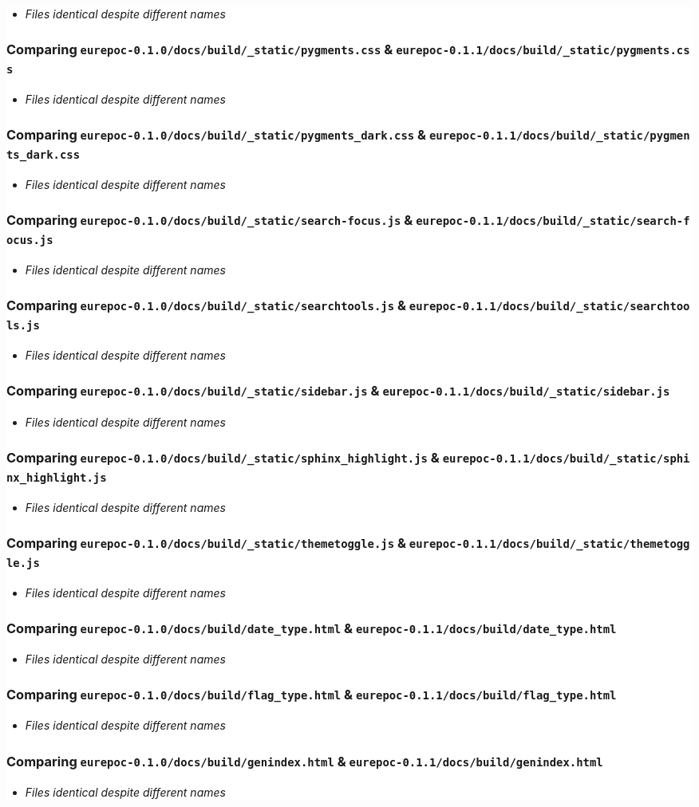  * *Files identical despite different names*

### Comparing `eurepoc-0.1.0/docs/build/_static/pygments.css` & `eurepoc-0.1.1/docs/build/_static/pygments.css`

 * *Files identical despite different names*

### Comparing `eurepoc-0.1.0/docs/build/_static/pygments_dark.css` & `eurepoc-0.1.1/docs/build/_static/pygments_dark.css`

 * *Files identical despite different names*

### Comparing `eurepoc-0.1.0/docs/build/_static/search-focus.js` & `eurepoc-0.1.1/docs/build/_static/search-focus.js`

 * *Files identical despite different names*

### Comparing `eurepoc-0.1.0/docs/build/_static/searchtools.js` & `eurepoc-0.1.1/docs/build/_static/searchtools.js`

 * *Files identical despite different names*

### Comparing `eurepoc-0.1.0/docs/build/_static/sidebar.js` & `eurepoc-0.1.1/docs/build/_static/sidebar.js`

 * *Files identical despite different names*

### Comparing `eurepoc-0.1.0/docs/build/_static/sphinx_highlight.js` & `eurepoc-0.1.1/docs/build/_static/sphinx_highlight.js`

 * *Files identical despite different names*

### Comparing `eurepoc-0.1.0/docs/build/_static/themetoggle.js` & `eurepoc-0.1.1/docs/build/_static/themetoggle.js`

 * *Files identical despite different names*

### Comparing `eurepoc-0.1.0/docs/build/date_type.html` & `eurepoc-0.1.1/docs/build/date_type.html`

 * *Files identical despite different names*

### Comparing `eurepoc-0.1.0/docs/build/flag_type.html` & `eurepoc-0.1.1/docs/build/flag_type.html`

 * *Files identical despite different names*

### Comparing `eurepoc-0.1.0/docs/build/genindex.html` & `eurepoc-0.1.1/docs/build/genindex.html`

 * *Files identical despite different names*
